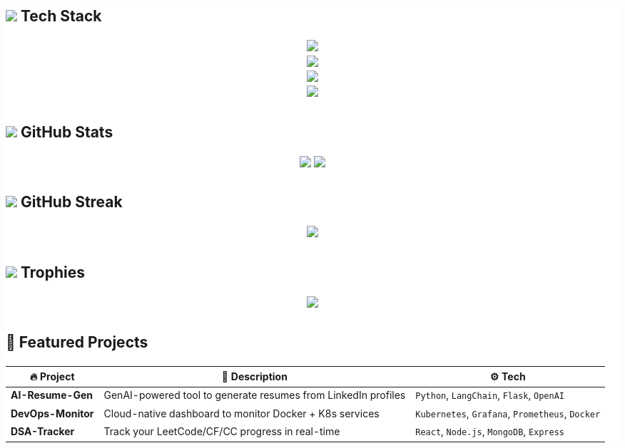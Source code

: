 </ul>


<h2><img src="https://media2.giphy.com/media/QssGEmpkyEOhBCb7e1/giphy.gif" width="28">&nbsp;Tech Stack</h2>
<p align="center">
  <img src="https://skillicons.dev/icons?i=python,java,bash,linux,docker,kubernetes,aws" />
  <br>
  <img src="https://skillicons.dev/icons?i=tensorflow,pytorch,fastapi,typescript,flask" />
  <br>
  <img src="https://skillicons.dev/icons?i=nodejs,react,mongodb,mysql" />
  <br>
  <img src="https://skillicons.dev/icons?i=git,github,vscode,postman,figma" />
</p>


<h2><img src="https://media.giphy.com/media/iY8CRBdQXODJSCERIr/giphy.gif" width="28">&nbsp;GitHub Stats</h2>
<p align="center">
  <img width="48%" src="https://github-readme-stats.vercel.app/api?username=Ssubversion&show_icons=true&theme=tokyonight&count_private=true&hide_border=true" />
  <img width="48%" src="https://github-readme-stats.vercel.app/api/top-langs/?username=Ssubversion&layout=compact&theme=tokyonight&hide_border=true" />
</p>


<h2><img src="https://media.tenor.com/sNIbebDwG_EAAAAM/dedsec.gif" width="28">&nbsp;GitHub Streak</h2>
<p align="center">
 <img src="https://streak-stats.demolab.com?user=Ssubversion&theme=tokyonight&hide_border=true&fire=F700FF" />
</p>


<h2><img src="https://media.tenor.com/sNIbebDwG_EAAAAM/dedsec.gif" width="28">&nbsp;Trophies</h2>
<p align="center">
  <img src="https://github-profile-trophy.vercel.app/?username=Ssubversion&theme=matrix&column=7&no-frame=true&no-bg=true&margin-w=15&rank=SECRET,SSS,SS,S,AAA,AA,A,B,C" />
</p>





<h2>🚀 Featured Projects</h2>
<table>
  <thead><tr><th>🔥 Project</th><th>📘 Description</th><th>⚙️ Tech</th></tr></thead>
  <tbody>
    <tr><td><b>AI-Resume-Gen</b></td><td>GenAI-powered tool to generate resumes from LinkedIn profiles</td><td><code>Python</code>, <code>LangChain</code>, <code>Flask</code>, <code>OpenAI</code></td></tr>
    <tr><td><b>DevOps-Monitor</b></td><td>Cloud-native dashboard to monitor Docker + K8s services</td><td><code>Kubernetes</code>, <code>Grafana</code>, <code>Prometheus</code>, <code>Docker</code></td></tr>
    <tr><td><b>DSA-Tracker</b></td><td>Track your LeetCode/CF/CC progress in real-time</td><td><code>React</code>, <code>Node.js</code>, <code>MongoDB</code>, <code>Express</code></td></tr>
  </tbody>
</table>
